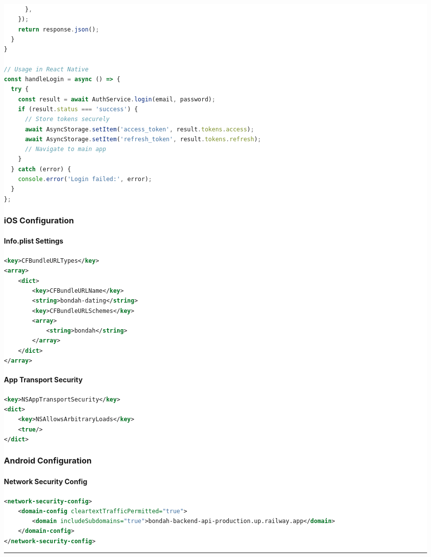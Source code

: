 ```javascript
      },
    });
    return response.json();
  }
}

// Usage in React Native
const handleLogin = async () => {
  try {
    const result = await AuthService.login(email, password);
    if (result.status === 'success') {
      // Store tokens securely
      await AsyncStorage.setItem('access_token', result.tokens.access);
      await AsyncStorage.setItem('refresh_token', result.tokens.refresh);
      // Navigate to main app
    }
  } catch (error) {
    console.error('Login failed:', error);
  }
};
```

### **iOS Configuration**

#### **Info.plist Settings**
```xml
<key>CFBundleURLTypes</key>
<array>
    <dict>
        <key>CFBundleURLName</key>
        <string>bondah-dating</string>
        <key>CFBundleURLSchemes</key>
        <array>
            <string>bondah</string>
        </array>
    </dict>
</array>
```

#### **App Transport Security**
```xml
<key>NSAppTransportSecurity</key>
<dict>
    <key>NSAllowsArbitraryLoads</key>
    <true/>
</dict>
```

### **Android Configuration**

#### **Network Security Config**
```xml
<network-security-config>
    <domain-config cleartextTrafficPermitted="true">
        <domain includeSubdomains="true">bondah-backend-api-production.up.railway.app</domain>
    </domain-config>
</network-security-config>
```

---